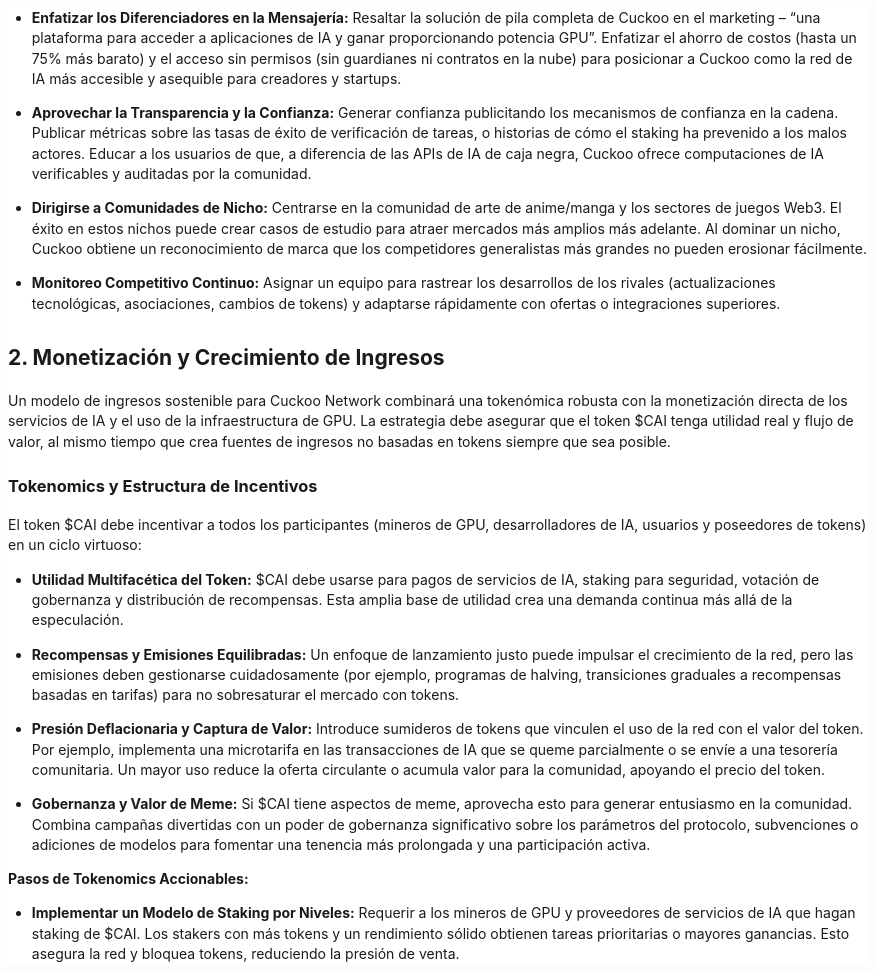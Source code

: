 - **Enfatizar los Diferenciadores en la Mensajería:** Resaltar la solución de pila completa de Cuckoo en el marketing – “una plataforma para acceder a aplicaciones de IA y ganar proporcionando potencia GPU”. Enfatizar el ahorro de costos (hasta un 75% más barato) y el acceso sin permisos (sin guardianes ni contratos en la nube) para posicionar a Cuckoo como la red de IA más accesible y asequible para creadores y startups.

- **Aprovechar la Transparencia y la Confianza:** Generar confianza publicitando los mecanismos de confianza en la cadena. Publicar métricas sobre las tasas de éxito de verificación de tareas, o historias de cómo el staking ha prevenido a los malos actores. Educar a los usuarios de que, a diferencia de las APIs de IA de caja negra, Cuckoo ofrece computaciones de IA verificables y auditadas por la comunidad.

- **Dirigirse a Comunidades de Nicho:** Centrarse en la comunidad de arte de anime/manga y los sectores de juegos Web3. El éxito en estos nichos puede crear casos de estudio para atraer mercados más amplios más adelante. Al dominar un nicho, Cuckoo obtiene un reconocimiento de marca que los competidores generalistas más grandes no pueden erosionar fácilmente.

- **Monitoreo Competitivo Continuo:** Asignar un equipo para rastrear los desarrollos de los rivales (actualizaciones tecnológicas, asociaciones, cambios de tokens) y adaptarse rápidamente con ofertas o integraciones superiores.

## 2. Monetización y Crecimiento de Ingresos

Un modelo de ingresos sostenible para Cuckoo Network combinará una tokenómica robusta con la monetización directa de los servicios de IA y el uso de la infraestructura de GPU. La estrategia debe asegurar que el token $CAI tenga utilidad real y flujo de valor, al mismo tiempo que crea fuentes de ingresos no basadas en tokens siempre que sea posible.

### Tokenomics y Estructura de Incentivos

El token $CAI debe incentivar a todos los participantes (mineros de GPU, desarrolladores de IA, usuarios y poseedores de tokens) en un ciclo virtuoso:

-   **Utilidad Multifacética del Token:** $CAI debe usarse para pagos de servicios de IA, staking para seguridad, votación de gobernanza y distribución de recompensas. Esta amplia base de utilidad crea una demanda continua más allá de la especulación.

-   **Recompensas y Emisiones Equilibradas:** Un enfoque de lanzamiento justo puede impulsar el crecimiento de la red, pero las emisiones deben gestionarse cuidadosamente (por ejemplo, programas de halving, transiciones graduales a recompensas basadas en tarifas) para no sobresaturar el mercado con tokens.

-   **Presión Deflacionaria y Captura de Valor:** Introduce sumideros de tokens que vinculen el uso de la red con el valor del token. Por ejemplo, implementa una microtarifa en las transacciones de IA que se queme parcialmente o se envíe a una tesorería comunitaria. Un mayor uso reduce la oferta circulante o acumula valor para la comunidad, apoyando el precio del token.

-   **Gobernanza y Valor de Meme:** Si $CAI tiene aspectos de meme, aprovecha esto para generar entusiasmo en la comunidad. Combina campañas divertidas con un poder de gobernanza significativo sobre los parámetros del protocolo, subvenciones o adiciones de modelos para fomentar una tenencia más prolongada y una participación activa.

**Pasos de Tokenomics Accionables:**

-   **Implementar un Modelo de Staking por Niveles:** Requerir a los mineros de GPU y proveedores de servicios de IA que hagan staking de $CAI. Los stakers con más tokens y un rendimiento sólido obtienen tareas prioritarias o mayores ganancias. Esto asegura la red y bloquea tokens, reduciendo la presión de venta.
